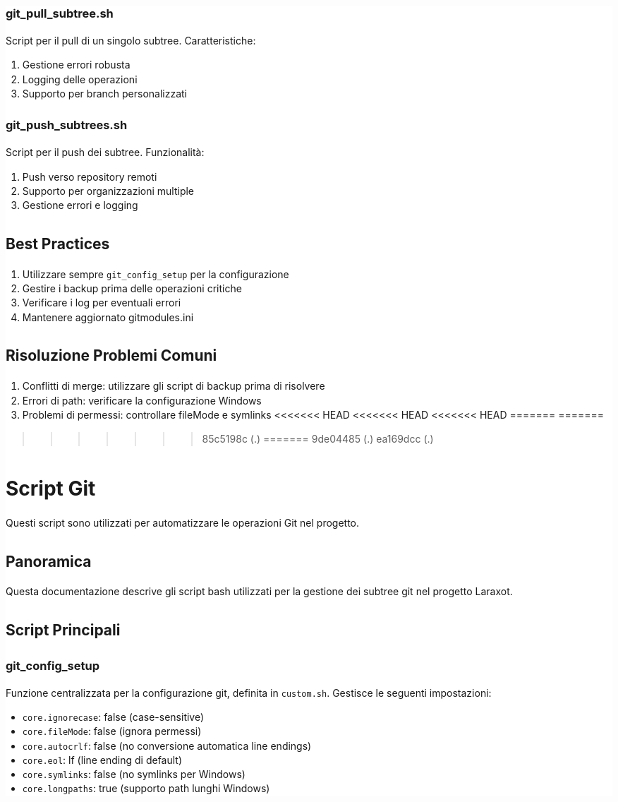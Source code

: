 ### git_pull_subtree.sh
Script per il pull di un singolo subtree. Caratteristiche:
1. Gestione errori robusta
2. Logging delle operazioni
3. Supporto per branch personalizzati

### git_push_subtrees.sh
Script per il push dei subtree. Funzionalità:
1. Push verso repository remoti
2. Supporto per organizzazioni multiple
3. Gestione errori e logging

## Best Practices
1. Utilizzare sempre `git_config_setup` per la configurazione
2. Gestire i backup prima delle operazioni critiche
3. Verificare i log per eventuali errori
4. Mantenere aggiornato gitmodules.ini

## Risoluzione Problemi Comuni
1. Conflitti di merge: utilizzare gli script di backup prima di risolvere
2. Errori di path: verificare la configurazione Windows
3. Problemi di permessi: controllare fileMode e symlinks
<<<<<<< HEAD
<<<<<<< HEAD
<<<<<<< HEAD
=======
=======
>>>>>>> 85c5198c (.)
=======
>>>>>>> 9de04485 (.)
>>>>>>> ea169dcc (.)

# Script Git

Questi script sono utilizzati per automatizzare le operazioni Git nel progetto.

## Panoramica
Questa documentazione descrive gli script bash utilizzati per la gestione dei subtree git nel progetto Laraxot.

## Script Principali

### git_config_setup
Funzione centralizzata per la configurazione git, definita in `custom.sh`. Gestisce le seguenti impostazioni:
- `core.ignorecase`: false (case-sensitive)
- `core.fileMode`: false (ignora permessi)
- `core.autocrlf`: false (no conversione automatica line endings)
- `core.eol`: lf (line ending di default)
- `core.symlinks`: false (no symlinks per Windows)
- `core.longpaths`: true (supporto path lunghi Windows)

